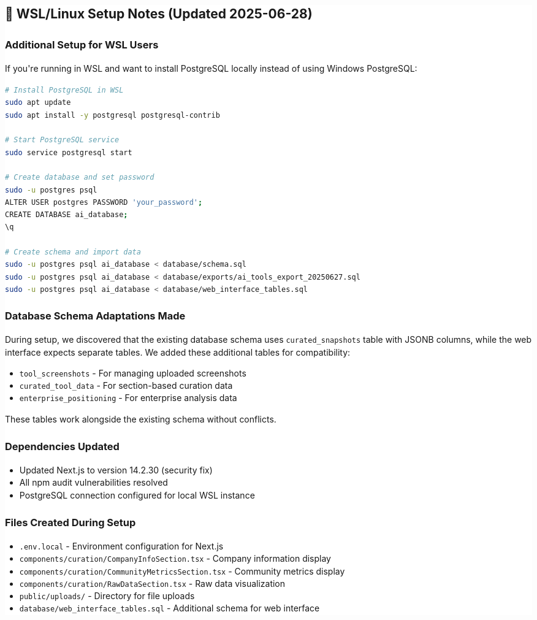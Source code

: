 ## 🔧 WSL/Linux Setup Notes (Updated 2025-06-28)

### Additional Setup for WSL Users

If you're running in WSL and want to install PostgreSQL locally instead of using Windows PostgreSQL:

```bash
# Install PostgreSQL in WSL
sudo apt update
sudo apt install -y postgresql postgresql-contrib

# Start PostgreSQL service
sudo service postgresql start

# Create database and set password
sudo -u postgres psql
ALTER USER postgres PASSWORD 'your_password';
CREATE DATABASE ai_database;
\q

# Create schema and import data
sudo -u postgres psql ai_database < database/schema.sql
sudo -u postgres psql ai_database < database/exports/ai_tools_export_20250627.sql
sudo -u postgres psql ai_database < database/web_interface_tables.sql
```

### Database Schema Adaptations Made

During setup, we discovered that the existing database schema uses `curated_snapshots` table with JSONB columns, while the web interface expects separate tables. We added these additional tables for compatibility:

- `tool_screenshots` - For managing uploaded screenshots
- `curated_tool_data` - For section-based curation data
- `enterprise_positioning` - For enterprise analysis data

These tables work alongside the existing schema without conflicts.

### Dependencies Updated

- Updated Next.js to version 14.2.30 (security fix)
- All npm audit vulnerabilities resolved
- PostgreSQL connection configured for local WSL instance

### Files Created During Setup

- `.env.local` - Environment configuration for Next.js
- `components/curation/CompanyInfoSection.tsx` - Company information display
- `components/curation/CommunityMetricsSection.tsx` - Community metrics display  
- `components/curation/RawDataSection.tsx` - Raw data visualization
- `public/uploads/` - Directory for file uploads
- `database/web_interface_tables.sql` - Additional schema for web interface

